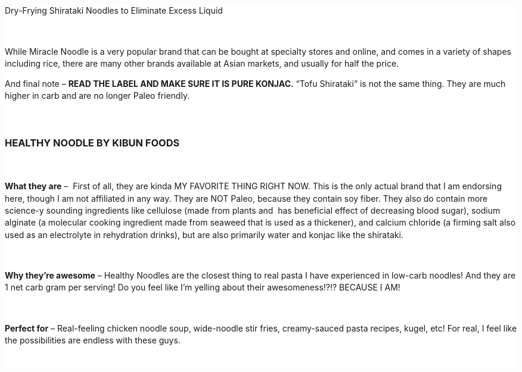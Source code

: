 Dry-Frying Shirataki Noodles to Eliminate Excess Liquid

 

While Miracle Noodle is a very popular brand that can be bought at specialty stores and online, and comes in a variety of shapes including rice, there are many other brands available at Asian markets, and usually for half the price.

And final note – **READ THE LABEL AND MAKE SURE IT IS PURE KONJAC.** “Tofu Shirataki” is not the same thing. They are much higher in carb and are no longer Paleo friendly.

 

### HEALTHY NOODLE BY KIBUN FOODS

 

**What they are** –  First of all, they are kinda MY FAVORITE THING RIGHT NOW. This is the only actual brand that I am endorsing here, though I am not affiliated in any way. They are NOT Paleo, because they contain soy fiber. They also do contain more science-y sounding ingredients like cellulose (made from plants and  has beneficial effect of decreasing blood sugar), sodium alginate (a molecular cooking ingredient made from seaweed that is used as a thickener), and calcium chloride (a firming salt also used as an electrolyte in rehydration drinks), but are also primarily water and konjac like the shirataki.

 

**Why they’re awesome** – Healthy Noodles are the closest thing to real pasta I have experienced in low-carb noodles! And they are 1 net carb gram per serving! Do you feel like I’m yelling about their awesomeness!?!? BECAUSE I AM!

 

**Perfect for** – Real-feeling chicken noodle soup, wide-noodle stir fries, creamy-sauced pasta recipes, kugel, etc! For real, I feel like the possibilities are endless with these guys.

 
